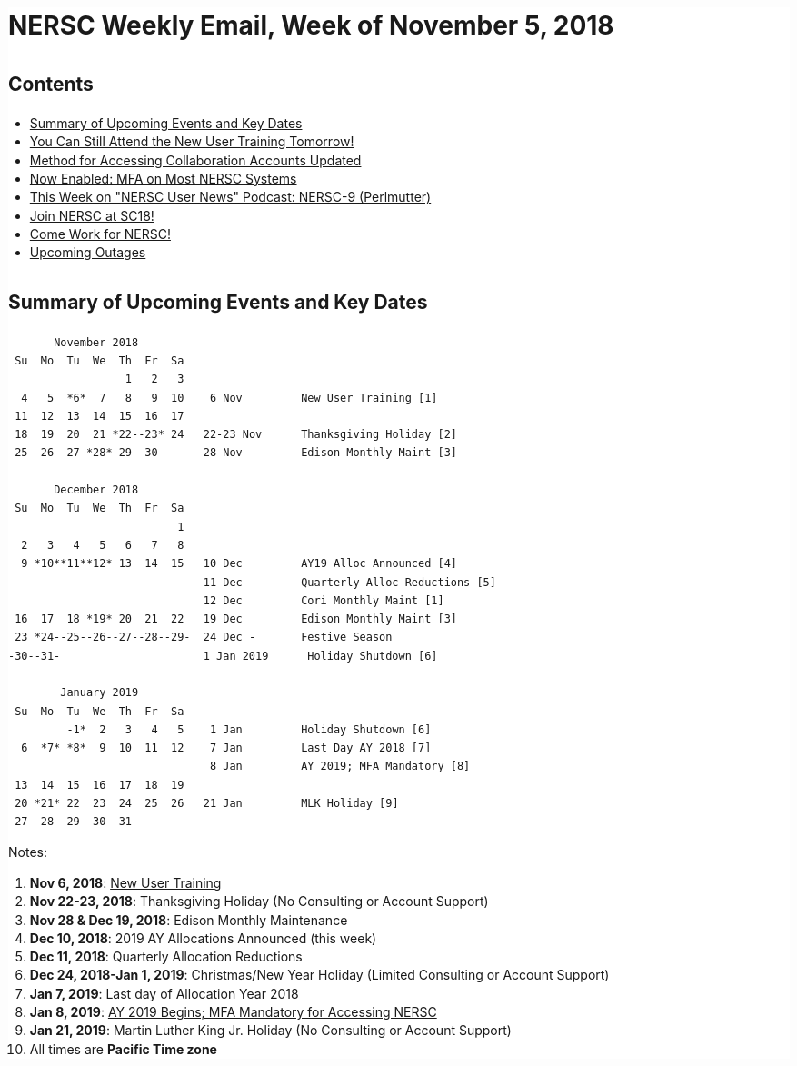 # NERSC Weekly Email, Week of November 5, 2018 #

## Contents ## 

- [Summary of Upcoming Events and Key Dates](#dates)
- [You Can Still Attend the New User Training Tomorrow!](#newusertrain)
- [Method for Accessing Collaboration Accounts Updated](#collabsu)
- [Now Enabled: MFA on Most NERSC Systems](#mfareq)
- [This Week on "NERSC User News" Podcast: NERSC-9 (Perlmutter)](#podcast)
- [Join NERSC at SC18!](#sc18)
- [Come Work for NERSC!](#careers)
- [Upcoming Outages](#outages)

## Summary of Upcoming Events and Key Dates <a name="dates"/> ##

           November 2018   
     Su  Mo  Tu  We  Th  Fr  Sa
                      1   2   3    
      4   5  *6*  7   8   9  10    6 Nov         New User Training [1]
     11  12  13  14  15  16  17 
     18  19  20  21 *22--23* 24   22-23 Nov      Thanksgiving Holiday [2]
     25  26  27 *28* 29  30       28 Nov         Edison Monthly Maint [3] 

           December 2018   
     Su  Mo  Tu  We  Th  Fr  Sa
                              1 
      2   3   4   5   6   7   8 
      9 *10**11**12* 13  14  15   10 Dec         AY19 Alloc Announced [4]
                                  11 Dec         Quarterly Alloc Reductions [5]
                                  12 Dec         Cori Monthly Maint [1]
     16  17  18 *19* 20  21  22   19 Dec         Edison Monthly Maint [3]
     23 *24--25--26--27--28--29-  24 Dec -       Festive Season 
    -30--31-                      1 Jan 2019      Holiday Shutdown [6]

            January 2019
     Su  Mo  Tu  We  Th  Fr  Sa
             -1*  2   3   4   5    1 Jan         Holiday Shutdown [6]
      6  *7* *8*  9  10  11  12    7 Jan         Last Day AY 2018 [7] 
                                   8 Jan         AY 2019; MFA Mandatory [8] 
     13  14  15  16  17  18  19
     20 *21* 22  23  24  25  26   21 Jan         MLK Holiday [9]
     27  28  29  30  31

Notes:

1. **Nov 6, 2018**: [New User Training](#newusertrain)
2. **Nov 22-23, 2018**: Thanksgiving Holiday (No Consulting or Account Support)
3. **Nov 28 & Dec 19, 2018**: Edison Monthly Maintenance
4. **Dec 10, 2018**: 2019 AY Allocations Announced (this week)
5. **Dec 11, 2018**: Quarterly Allocation Reductions
6. **Dec 24, 2018-Jan 1, 2019**: Christmas/New Year Holiday (Limited Consulting or Account Support)
7. **Jan 7, 2019**: Last day of Allocation Year 2018
8. **Jan 8, 2019**: [AY 2019 Begins; MFA Mandatory for Accessing NERSC](#mfareq)
9. **Jan 21, 2019**: Martin Luther King Jr. Holiday (No Consulting or Account Support)
10. All times are **Pacific Time zone**
